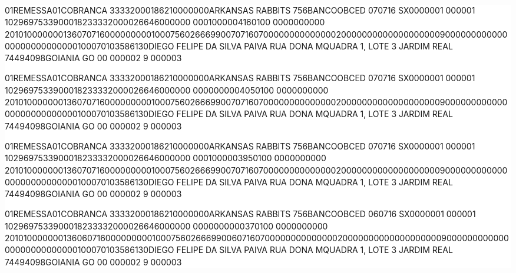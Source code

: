 01REMESSA01COBRANCA       33332000186210000000ARKANSAS RABBITS              756BANCOOBCED     070716        SX0000001                                                                                                                                                                                                                                                                                     000001
1029697533900018233332000026646000000                         0001000004160100       0000000000          201010000000136070716000000000100075602666990070716070000000000000020000000000000000000900000000000000000000000000100070103586130DIEGO FELIPE DA SILVA PAIVA             RUA DONA MQUADRA 1, LOTE 3              JARDIM REAL 74494098GOIANIA        GO                                        00 000002
9                                                                                                                                                                                                                                                                                                                                                                                                         000003

01REMESSA01COBRANCA       33332000186210000000ARKANSAS RABBITS              756BANCOOBCED     070716        SX0000001                                                                                                                                                                                                                                                                                     000001
1029697533900018233332000026646000000                         0000000004050100       0000000000          201010000000136070716000000000100075602666990070716070000000000000020000000000000000000900000000000000000000000000100070103586130DIEGO FELIPE DA SILVA PAIVA             RUA DONA MQUADRA 1, LOTE 3              JARDIM REAL 74494098GOIANIA        GO                                        00 000002
9                                                                                                                                                                                                                                                                                                                                                                                                         000003

01REMESSA01COBRANCA       33332000186210000000ARKANSAS RABBITS              756BANCOOBCED     070716        SX0000001                                                                                                                                                                                                                                                                                     000001
1029697533900018233332000026646000000                         0001000003950100       0000000000          201010000000136070716000000000100075602666990070716070000000000000020000000000000000000900000000000000000000000000100070103586130DIEGO FELIPE DA SILVA PAIVA             RUA DONA MQUADRA 1, LOTE 3              JARDIM REAL 74494098GOIANIA        GO                                        00 000002
9                                                                                                                                                                                                                                                                                                                                                                                                         000003

01REMESSA01COBRANCA       33332000186210000000ARKANSAS RABBITS              756BANCOOBCED     060716        SX0000001                                                                                                                                                                                                                                                                                     000001
1029697533900018233332000026646000000                         0000000000370100       0000000000          201010000000136060716000000000100075602666990060716070000000000000020000000000000000000900000000000000000000000000100070103586130DIEGO FELIPE DA SILVA PAIVA             RUA DONA MQUADRA 1, LOTE 3              JARDIM REAL 74494098GOIANIA        GO                                        00 000002
9                                                                                                                                                                                                                                                                                                                                                                                                         000003
